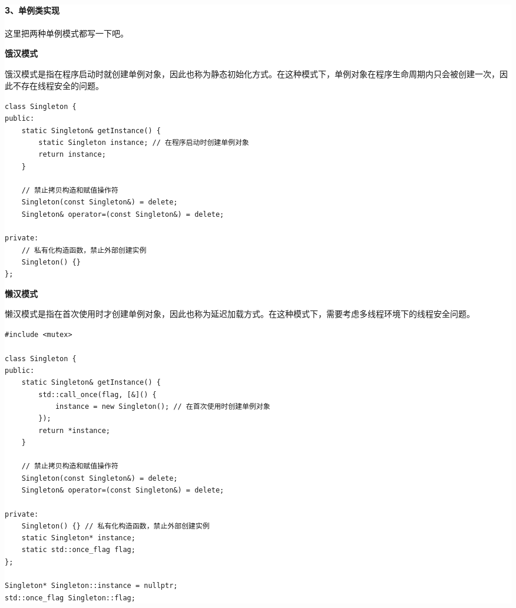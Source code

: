 #### 3、单例类实现

这里把两种单例模式都写一下吧。

**饿汉模式**

饿汉模式是指在程序启动时就创建单例对象，因此也称为静态初始化方式。在这种模式下，单例对象在程序生命周期内只会被创建一次，因此不存在线程安全的问题。

```
class Singleton {
public:
    static Singleton& getInstance() {
        static Singleton instance; // 在程序启动时创建单例对象
        return instance;
    }

    // 禁止拷贝构造和赋值操作符
    Singleton(const Singleton&) = delete;
    Singleton& operator=(const Singleton&) = delete;

private:
    // 私有化构造函数，禁止外部创建实例
    Singleton() {}
};
```

**懒汉模式**

懒汉模式是指在首次使用时才创建单例对象，因此也称为延迟加载方式。在这种模式下，需要考虑多线程环境下的线程安全问题。

```
#include <mutex>

class Singleton {
public:
    static Singleton& getInstance() {
        std::call_once(flag, [&]() {
            instance = new Singleton(); // 在首次使用时创建单例对象
        });
        return *instance;
    }

    // 禁止拷贝构造和赋值操作符
    Singleton(const Singleton&) = delete;
    Singleton& operator=(const Singleton&) = delete;

private:
    Singleton() {} // 私有化构造函数，禁止外部创建实例
    static Singleton* instance;
    static std::once_flag flag;
};

Singleton* Singleton::instance = nullptr;
std::once_flag Singleton::flag;
```
